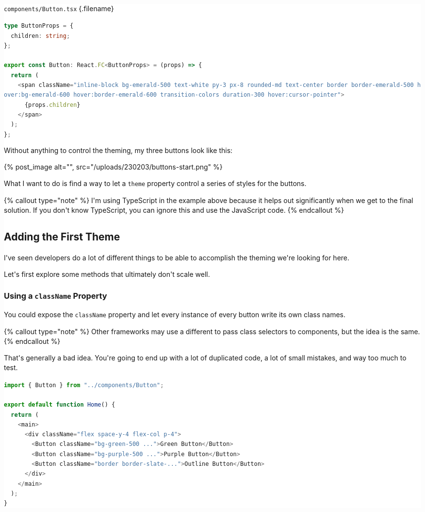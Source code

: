 `components/Button.tsx` {.filename}

```ts
type ButtonProps = {
  children: string;
};

export const Button: React.FC<ButtonProps> = (props) => {
  return (
    <span className="inline-block bg-emerald-500 text-white py-3 px-8 rounded-md text-center border border-emerald-500 hover:bg-emerald-600 hover:border-emerald-600 transition-colors duration-300 hover:cursor-pointer">
      {props.children}
    </span>
  );
};
```

Without anything to control the theming, my three buttons look like this:

{% post_image alt="", src="/uploads/230203/buttons-start.png" %}

What I want to do is find a way to let a `theme` property control a series of styles for the buttons.

{% callout type="note" %}
I'm using TypeScript in the example above because it helps out significantly when we get to the final solution. If you don't know TypeScript, you can ignore this and use the JavaScript code.
{% endcallout %}

## Adding the First Theme

I've seen developers do a lot of different things to be able to accomplish the theming we're looking for here.

Let's first explore some methods that ultimately don't scale well.

### Using a `className` Property

You could expose the `className` property and let every instance of every button write its own class names.

{% callout type="note" %}
Other frameworks may use a different to pass class selectors to components, but the idea is the same.
{% endcallout %}

That's generally a bad idea. You're going to end up with a lot of duplicated code, a lot of small mistakes, and way too much to test.

```js
import { Button } from "../components/Button";

export default function Home() {
  return (
    <main>
      <div className="flex space-y-4 flex-col p-4">
        <Button className="bg-green-500 ...">Green Button</Button>
        <Button className="bg-purple-500 ...">Purple Button</Button>
        <Button className="border border-slate-...">Outline Button</Button>
      </div>
    </main>
  );
}
```
